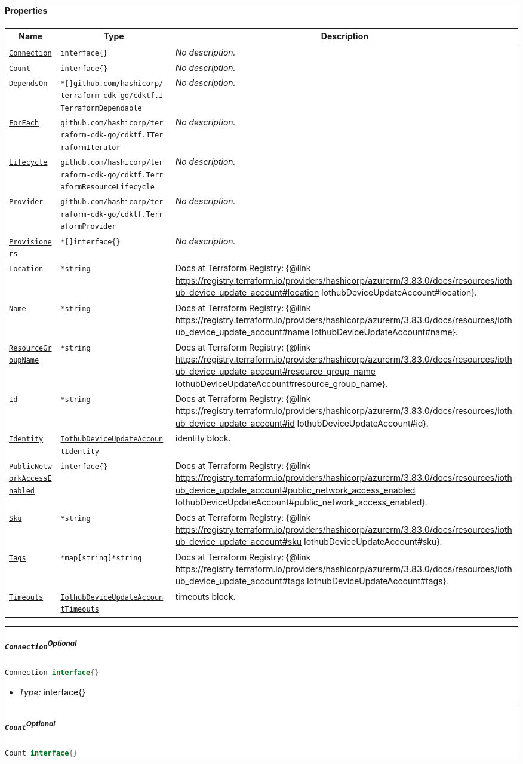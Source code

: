 #### Properties <a name="Properties" id="Properties"></a>

| **Name** | **Type** | **Description** |
| --- | --- | --- |
| <code><a href="#@cdktf/provider-azurerm.iothubDeviceUpdateAccount.IothubDeviceUpdateAccountConfig.property.connection">Connection</a></code> | <code>interface{}</code> | *No description.* |
| <code><a href="#@cdktf/provider-azurerm.iothubDeviceUpdateAccount.IothubDeviceUpdateAccountConfig.property.count">Count</a></code> | <code>interface{}</code> | *No description.* |
| <code><a href="#@cdktf/provider-azurerm.iothubDeviceUpdateAccount.IothubDeviceUpdateAccountConfig.property.dependsOn">DependsOn</a></code> | <code>*[]github.com/hashicorp/terraform-cdk-go/cdktf.ITerraformDependable</code> | *No description.* |
| <code><a href="#@cdktf/provider-azurerm.iothubDeviceUpdateAccount.IothubDeviceUpdateAccountConfig.property.forEach">ForEach</a></code> | <code>github.com/hashicorp/terraform-cdk-go/cdktf.ITerraformIterator</code> | *No description.* |
| <code><a href="#@cdktf/provider-azurerm.iothubDeviceUpdateAccount.IothubDeviceUpdateAccountConfig.property.lifecycle">Lifecycle</a></code> | <code>github.com/hashicorp/terraform-cdk-go/cdktf.TerraformResourceLifecycle</code> | *No description.* |
| <code><a href="#@cdktf/provider-azurerm.iothubDeviceUpdateAccount.IothubDeviceUpdateAccountConfig.property.provider">Provider</a></code> | <code>github.com/hashicorp/terraform-cdk-go/cdktf.TerraformProvider</code> | *No description.* |
| <code><a href="#@cdktf/provider-azurerm.iothubDeviceUpdateAccount.IothubDeviceUpdateAccountConfig.property.provisioners">Provisioners</a></code> | <code>*[]interface{}</code> | *No description.* |
| <code><a href="#@cdktf/provider-azurerm.iothubDeviceUpdateAccount.IothubDeviceUpdateAccountConfig.property.location">Location</a></code> | <code>*string</code> | Docs at Terraform Registry: {@link https://registry.terraform.io/providers/hashicorp/azurerm/3.83.0/docs/resources/iothub_device_update_account#location IothubDeviceUpdateAccount#location}. |
| <code><a href="#@cdktf/provider-azurerm.iothubDeviceUpdateAccount.IothubDeviceUpdateAccountConfig.property.name">Name</a></code> | <code>*string</code> | Docs at Terraform Registry: {@link https://registry.terraform.io/providers/hashicorp/azurerm/3.83.0/docs/resources/iothub_device_update_account#name IothubDeviceUpdateAccount#name}. |
| <code><a href="#@cdktf/provider-azurerm.iothubDeviceUpdateAccount.IothubDeviceUpdateAccountConfig.property.resourceGroupName">ResourceGroupName</a></code> | <code>*string</code> | Docs at Terraform Registry: {@link https://registry.terraform.io/providers/hashicorp/azurerm/3.83.0/docs/resources/iothub_device_update_account#resource_group_name IothubDeviceUpdateAccount#resource_group_name}. |
| <code><a href="#@cdktf/provider-azurerm.iothubDeviceUpdateAccount.IothubDeviceUpdateAccountConfig.property.id">Id</a></code> | <code>*string</code> | Docs at Terraform Registry: {@link https://registry.terraform.io/providers/hashicorp/azurerm/3.83.0/docs/resources/iothub_device_update_account#id IothubDeviceUpdateAccount#id}. |
| <code><a href="#@cdktf/provider-azurerm.iothubDeviceUpdateAccount.IothubDeviceUpdateAccountConfig.property.identity">Identity</a></code> | <code><a href="#@cdktf/provider-azurerm.iothubDeviceUpdateAccount.IothubDeviceUpdateAccountIdentity">IothubDeviceUpdateAccountIdentity</a></code> | identity block. |
| <code><a href="#@cdktf/provider-azurerm.iothubDeviceUpdateAccount.IothubDeviceUpdateAccountConfig.property.publicNetworkAccessEnabled">PublicNetworkAccessEnabled</a></code> | <code>interface{}</code> | Docs at Terraform Registry: {@link https://registry.terraform.io/providers/hashicorp/azurerm/3.83.0/docs/resources/iothub_device_update_account#public_network_access_enabled IothubDeviceUpdateAccount#public_network_access_enabled}. |
| <code><a href="#@cdktf/provider-azurerm.iothubDeviceUpdateAccount.IothubDeviceUpdateAccountConfig.property.sku">Sku</a></code> | <code>*string</code> | Docs at Terraform Registry: {@link https://registry.terraform.io/providers/hashicorp/azurerm/3.83.0/docs/resources/iothub_device_update_account#sku IothubDeviceUpdateAccount#sku}. |
| <code><a href="#@cdktf/provider-azurerm.iothubDeviceUpdateAccount.IothubDeviceUpdateAccountConfig.property.tags">Tags</a></code> | <code>*map[string]*string</code> | Docs at Terraform Registry: {@link https://registry.terraform.io/providers/hashicorp/azurerm/3.83.0/docs/resources/iothub_device_update_account#tags IothubDeviceUpdateAccount#tags}. |
| <code><a href="#@cdktf/provider-azurerm.iothubDeviceUpdateAccount.IothubDeviceUpdateAccountConfig.property.timeouts">Timeouts</a></code> | <code><a href="#@cdktf/provider-azurerm.iothubDeviceUpdateAccount.IothubDeviceUpdateAccountTimeouts">IothubDeviceUpdateAccountTimeouts</a></code> | timeouts block. |

---

##### `Connection`<sup>Optional</sup> <a name="Connection" id="@cdktf/provider-azurerm.iothubDeviceUpdateAccount.IothubDeviceUpdateAccountConfig.property.connection"></a>

```go
Connection interface{}
```

- *Type:* interface{}

---

##### `Count`<sup>Optional</sup> <a name="Count" id="@cdktf/provider-azurerm.iothubDeviceUpdateAccount.IothubDeviceUpdateAccountConfig.property.count"></a>

```go
Count interface{}
```
